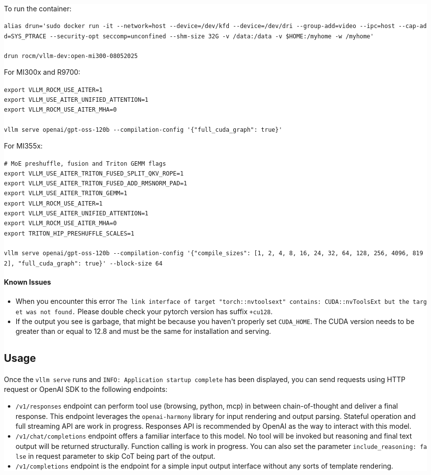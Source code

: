 To run the container:

```
alias drun='sudo docker run -it --network=host --device=/dev/kfd --device=/dev/dri --group-add=video --ipc=host --cap-add=SYS_PTRACE --security-opt seccomp=unconfined --shm-size 32G -v /data:/data -v $HOME:/myhome -w /myhome'

drun rocm/vllm-dev:open-mi300-08052025
```

For MI300x and R9700:

```
export VLLM_ROCM_USE_AITER=1
export VLLM_USE_AITER_UNIFIED_ATTENTION=1
export VLLM_ROCM_USE_AITER_MHA=0

vllm serve openai/gpt-oss-120b --compilation-config '{"full_cuda_graph": true}' 
```

For MI355x:

```
# MoE preshuffle, fusion and Triton GEMM flags
export VLLM_USE_AITER_TRITON_FUSED_SPLIT_QKV_ROPE=1
export VLLM_USE_AITER_TRITON_FUSED_ADD_RMSNORM_PAD=1
export VLLM_USE_AITER_TRITON_GEMM=1
export VLLM_ROCM_USE_AITER=1
export VLLM_USE_AITER_UNIFIED_ATTENTION=1
export VLLM_ROCM_USE_AITER_MHA=0
export TRITON_HIP_PRESHUFFLE_SCALES=1

vllm serve openai/gpt-oss-120b --compilation-config '{"compile_sizes": [1, 2, 4, 8, 16, 24, 32, 64, 128, 256, 4096, 8192], "full_cuda_graph": true}' --block-size 64 
```

#### Known Issues
- When you encounter this error `The link interface of target "torch::nvtoolsext" contains: CUDA::nvToolsExt but the target was not found.` Please double check your pytorch version has suffix `+cu128`.
- If the output you see is garbage, that might be because you haven't properly set `CUDA_HOME`. The CUDA version needs to be greater than or equal to 12.8 and must be the same for installation and serving. 

## Usage

Once the `vllm serve` runs and `INFO: Application startup complete` has been displayed, you can send requests using HTTP request or OpenAI SDK to the following endpoints:

* `/v1/responses` endpoint can perform tool use (browsing, python, mcp) in between chain-of-thought and deliver a final response. This endpoint leverages the `openai-harmony` library for input rendering and output parsing. Stateful operation and full streaming API are work in progress. Responses API is recommended by OpenAI as the way to interact with this model.
* `/v1/chat/completions` endpoint offers a familiar interface to this model. No tool will be invoked but reasoning and final text output will be returned structurally. Function calling is work in progress. You can also set the parameter `include_reasoning: false` in request parameter to skip CoT being part of the output.
* `/v1/completions` endpoint is the endpoint for a simple input output interface without any sorts of template rendering. 
